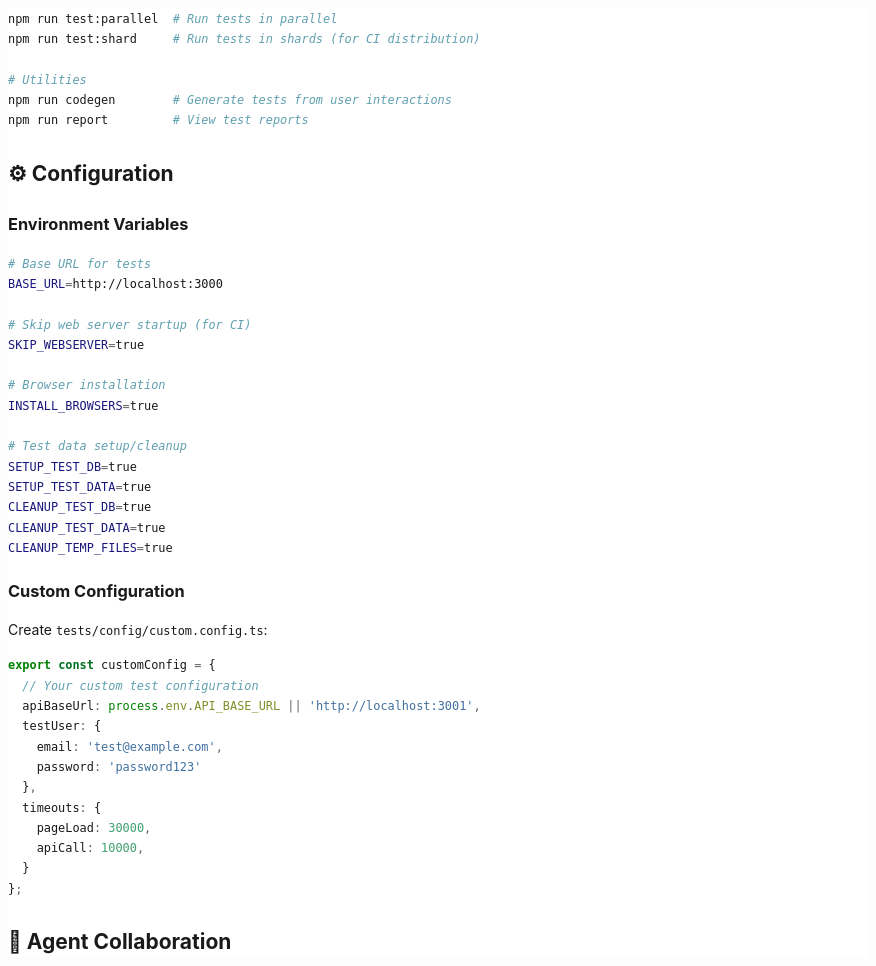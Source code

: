 ```bash
npm run test:parallel  # Run tests in parallel
npm run test:shard     # Run tests in shards (for CI distribution)

# Utilities
npm run codegen        # Generate tests from user interactions
npm run report         # View test reports
```

## ⚙️ Configuration

### Environment Variables

```bash
# Base URL for tests
BASE_URL=http://localhost:3000

# Skip web server startup (for CI)
SKIP_WEBSERVER=true

# Browser installation
INSTALL_BROWSERS=true

# Test data setup/cleanup
SETUP_TEST_DB=true
SETUP_TEST_DATA=true
CLEANUP_TEST_DB=true
CLEANUP_TEST_DATA=true
CLEANUP_TEMP_FILES=true
```

### Custom Configuration

Create `tests/config/custom.config.ts`:

```typescript
export const customConfig = {
  // Your custom test configuration
  apiBaseUrl: process.env.API_BASE_URL || 'http://localhost:3001',
  testUser: {
    email: 'test@example.com',
    password: 'password123'
  },
  timeouts: {
    pageLoad: 30000,
    apiCall: 10000,
  }
};
```

## 🤖 Agent Collaboration
